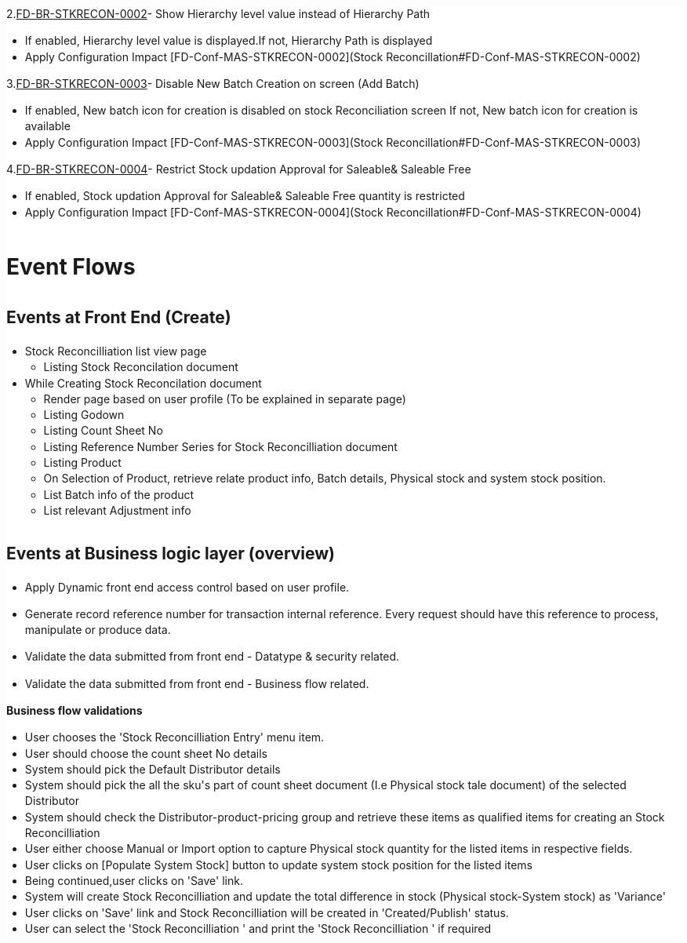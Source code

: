 2.[FD-BR-STKRECON-0002](FD-BR-STKRECON-0002)- Show Hierarchy level value instead of Hierarchy Path
- If enabled, Hierarchy level value is displayed.If not, Hierarchy Path is displayed
- Apply Configuration Impact [FD-Conf-MAS-STKRECON-0002](Stock Reconcillation#FD-Conf-MAS-STKRECON-0002)

3.[FD-BR-STKRECON-0003](FD-BR-STKRECON-0003)- Disable New Batch Creation on screen (Add Batch)
- If enabled, New batch icon for creation is disabled on stock Reconciliation screen If not, New batch icon for creation is available
- Apply Configuration Impact [FD-Conf-MAS-STKRECON-0003](Stock Reconcillation#FD-Conf-MAS-STKRECON-0003)

4.[FD-BR-STKRECON-0004](FD-BR-STKRECON-0004)- Restrict Stock updation Approval for Saleable& Saleable Free
- If enabled, Stock updation Approval for Saleable& Saleable Free quantity is restricted
- Apply Configuration Impact [FD-Conf-MAS-STKRECON-0004](Stock Reconcillation#FD-Conf-MAS-STKRECON-0004)


# Event Flows 
## Events at Front End (Create)
  - Stock Reconcilliation  list view page 
    - Listing Stock Reconcilation document
  - While Creating Stock Reconcilation document
    - Render page based on user profile (To be explained in separate page) 
    - Listing Godown
    - Listing Count Sheet No
    - Listing Reference Number Series for Stock Reconcilliation document
    - Listing Product
    - On Selection of Product, retrieve relate product info, Batch details, Physical stock and system  stock position.
    - List Batch info of the product
    - List relevant Adjustment info 
 
 
## Events at Business logic layer (overview)
- Apply Dynamic front end access control based on user profile. 
- Generate record reference number for transaction internal reference. Every request should have this reference to process, manipulate or produce data. 

- Validate the data submitted from front end - Datatype & security related. 
- Validate the data submitted from front end - Business flow related. 

**Business flow validations**

  - User chooses the 'Stock Reconcilliation  Entry' menu item. 
  - User should choose the count sheet No details 
  - System should pick the Default Distributor details 
  - System should pick the all the sku's part of count sheet document (I.e Physical stock tale document) of the selected Distributor
  - System should check the Distributor-product-pricing group and retrieve these items as qualified items for creating an Stock Reconcilliation 
  - User either choose Manual or Import option to capture Physical stock quantity for the listed items in respective fields.
  - User clicks on [Populate System Stock] button to update system stock position for the listed items 
  - Being continued,user clicks on 'Save' link.
  - System will create Stock Reconcilliation  and update the total difference in stock (Physical stock-System stock) as 'Variance'
  - User clicks on 'Save' link and Stock Reconcilliation  will be created in 'Created/Publish' status.
  - User can select the 'Stock Reconcilliation ' and print the 'Stock Reconcilliation ' if required 
